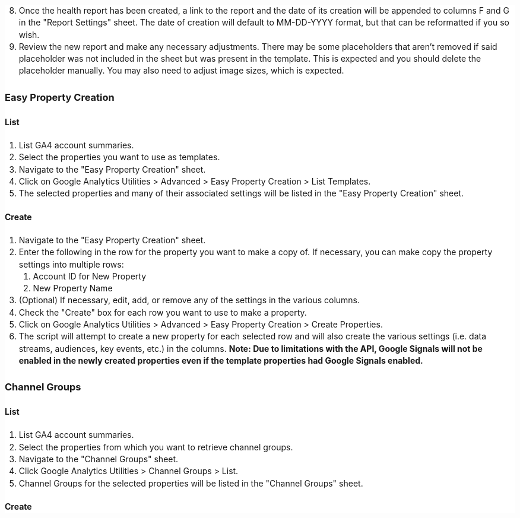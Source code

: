 8. Once the health report has been created, a link to the report and the date of its creation will be appended to columns F and G in the "Report Settings" sheet. The date of creation will default to MM-DD-YYYY format, but that can be reformatted if you so wish.
9. Review the new report and make any necessary adjustments. There may be some placeholders that aren’t removed if said placeholder was not included in the sheet but was present in the template. This is expected and you should delete the placeholder manually. You may also need to adjust image sizes, which is expected.


### Easy Property Creation


#### List



1. List GA4 account summaries.
2. Select the properties you want to use as templates.
3. Navigate to the "Easy Property Creation" sheet.
4. Click on Google Analytics Utilities > Advanced > Easy Property Creation > List Templates.
5. The selected properties and many of their associated settings will be listed in the "Easy Property Creation" sheet.


#### Create



1. Navigate to the "Easy Property Creation" sheet.
2. Enter the following in the row for the property you want to make a copy of. If necessary, you can make copy the property settings into multiple rows:
    1. Account ID for New Property 
    2. New Property Name
3. (Optional) If necessary, edit, add, or remove any of the settings in the various columns.
4. Check the "Create" box for each row you want to use to make a property.
5. Click on Google Analytics Utilities > Advanced > Easy Property Creation > Create Properties.
6. The script will attempt to create a new property for each selected row and will also create the various settings (i.e. data streams, audiences, key events, etc.) in the columns. **Note: Due to limitations with the API, Google Signals will not be enabled in the newly created properties even if the template properties had Google Signals enabled.**


### Channel Groups


#### List



1. List GA4 account summaries.
2. Select the properties from which you want to retrieve channel groups.
3. Navigate to the "Channel Groups" sheet.
4. Click Google Analytics Utilities > Channel Groups > List.
5. Channel Groups for the selected properties will be listed in the "Channel Groups" sheet.


#### Create
